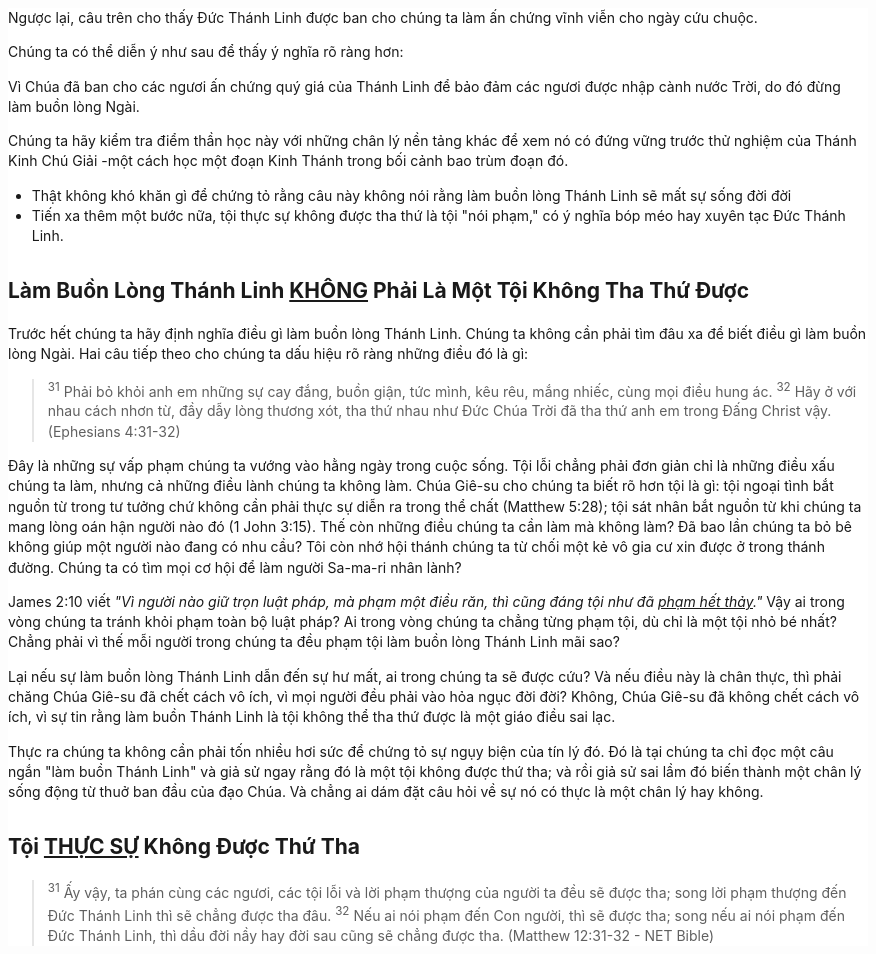 Ngược lại, câu trên cho thấy Đức Thánh Linh được ban cho chúng ta làm ấn chứng vĩnh viễn cho ngày cứu chuộc.

Chúng ta có thể diễn ý như sau để thấy ý nghĩa rõ ràng hơn:

<p class="blockquote">Vì Chúa đã ban cho các ngươi ấn chứng quý giá của Thánh Linh để bảo đảm các ngươi được nhập cành nước Trời, do đó đừng làm buồn lòng Ngài.</p>

Chúng ta hãy kiểm tra điểm thần học này với những chân lý nền tảng khác để xem nó có đứng vững trước thử nghiệm của Thánh Kinh Chú Giải -một cách học một đoạn Kinh Thánh trong bối cảnh bao trùm đoạn đó.

- Thật không khó khăn gì để chứng tỏ rằng câu này không nói rằng làm buồn lòng Thánh Linh sẽ mất sự sống đời đời
- Tiến xa thêm một bước nữa, tội thực sự không được tha thứ là tội "nói phạm," có ý nghĩa bóp méo hay xuyên tạc Đức Thánh Linh.

## Làm Buồn Lòng Thánh Linh <u>KHÔNG</u>  Phải Là Một Tội Không Tha Thứ Được

Trước hết chúng ta hãy định nghĩa điều gì làm buồn lòng Thánh Linh. Chúng ta không cần phải tìm đâu xa để biết điều gì làm buồn lòng Ngài. Hai câu tiếp theo cho chúng ta dấu hiệu rõ ràng những điều đó là gì:

>  <sup>31</sup> Phải bỏ khỏi anh em những sự cay đắng, buồn giận, tức mình, kêu rêu, mắng nhiếc, cùng mọi điều hung ác. <sup>32</sup> Hãy ở với nhau cách nhơn từ, đầy dẫy lòng thương xót, tha thứ nhau như Ðức Chúa Trời đã tha thứ anh em trong Ðấng Christ vậy. (Ephesians 4:31-32)

Đây là những sự vấp phạm chúng ta vướng vào hằng ngày trong cuộc sống. Tội lỗi chẳng phải đơn giản chỉ là những điều xấu chúng ta làm, nhưng cả những điều lành chúng ta không làm. Chúa Giê-su cho chúng ta biết rõ hơn tội là gì: tội ngoại tình bắt nguồn từ trong tư tưởng chứ không cần phải thực sự diễn ra trong thể chất (Matthew 5:28); tội sát nhân bắt nguồn từ khi chúng ta mang lòng oán hận người nào đó (1 John 3:15). Thế còn những điều chúng ta cần làm mà không làm? Đã bao lần chúng ta bỏ bê không giúp một người nào đang có nhu cầu? Tôi còn nhớ hội thánh chúng ta từ chối một kẻ vô gia cư xin được ở trong thánh đường. Chúng ta có tìm mọi cơ hội để làm người Sa-ma-ri nhân lành?

James 2:10 viết <em>"Vì người nào giữ trọn luật pháp, mà phạm một điều răn, thì cũng đáng tội như đã <u>phạm hết thảy</u>."</em> Vậy ai trong vòng chúng ta tránh khỏi phạm toàn bộ luật pháp? Ai trong vòng chúng ta chẳng từng phạm tội, dù chỉ là một tội nhỏ bé nhất? Chẳng phải vì thế mỗi người trong chúng ta đều phạm tội làm buồn lòng Thánh Linh mãi sao?

Lại nếu sự làm buồn lòng Thánh Linh dẫn đến sự hư mất, ai trong chúng ta sẽ được cứu? Và nếu điều này là chân thực, thì phải chăng Chúa Giê-su đã chết cách vô ích, vì mọi người đều phải vào hỏa ngục đời đời? Không, Chúa Giê-su đã không chết cách vô ích, vì sự tin rằng làm buồn Thánh Linh là tội không thể tha thứ được là một giáo điều sai lạc.

Thực ra chúng ta không cần phải tốn nhiều hơi sức để chứng tỏ sự ngụy biện của tín lý đó. Đó là tại chúng ta chỉ đọc một câu ngắn "làm buồn Thánh Linh" và giả sử ngay rằng đó là một tội không được thứ tha; và rồi giả sử sai lầm đó biến thành một chân lý sống động từ thuở ban đầu của đạo Chúa. Và chẳng ai dám đặt câu hỏi về sự nó có thực là một chân lý hay không.

## Tội <u>THỰC SỰ</u> Không Được Thứ Tha

> <sup>31</sup> Ấy vậy, ta phán cùng các ngươi, các tội lỗi và lời phạm thượng của người ta đều sẽ được tha; song lời phạm thượng đến Ðức Thánh Linh thì sẽ chẳng được tha đâu. <sup>32</sup> Nếu ai nói phạm đến Con người, thì sẽ được tha; song nếu ai nói phạm đến Ðức Thánh Linh, thì dầu đời nầy hay đời sau cũng sẽ chẳng được tha. (Matthew 12:31-32 - NET Bible)
  